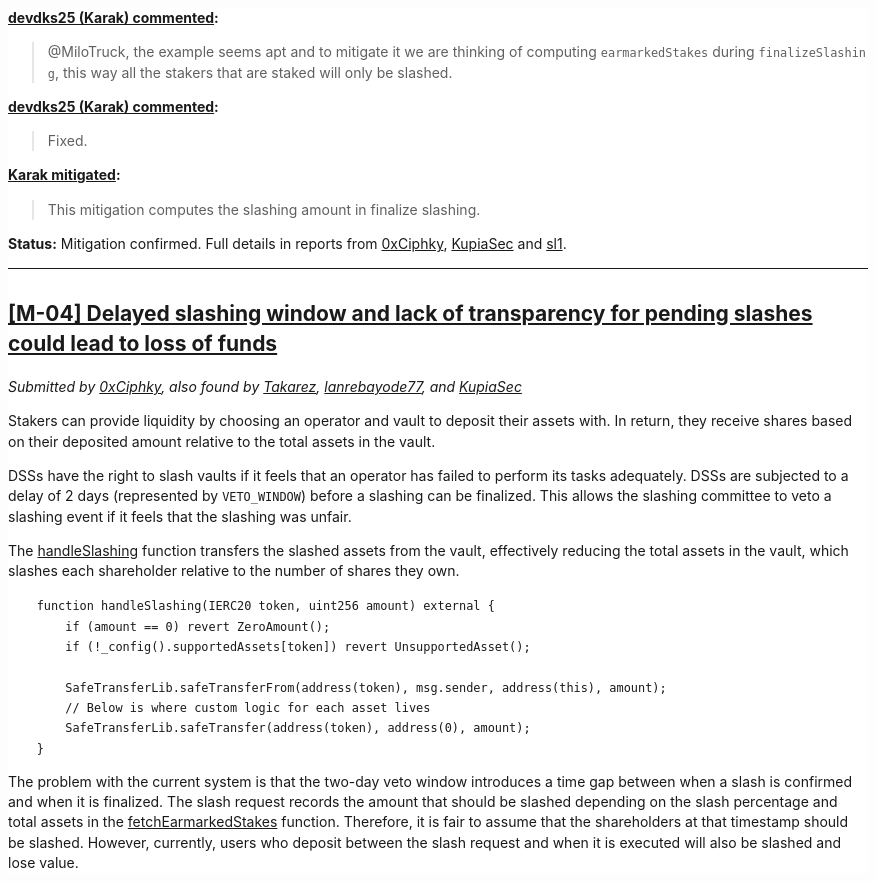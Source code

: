 **[devdks25 (Karak) commented](https://github.com/code-423n4/2024-07-karak-findings/issues/17#issuecomment-2284891262):**
 > @MiloTruck, the example seems apt and to mitigate it we are thinking of computing `earmarkedStakes` during `finalizeSlashing`, this way all the stakers that are staked will only be slashed.

**[devdks25 (Karak) commented](https://github.com/code-423n4/2024-07-karak-findings/issues/17#issuecomment-2301385817):**
 > Fixed.

**[Karak mitigated](https://github.com/code-423n4/2024-09-karak-mitigation?tab=readme-ov-file#scope):**
> This mitigation computes the slashing amount in finalize slashing.

**Status:** Mitigation confirmed. Full details in reports from [0xCiphky](https://github.com/code-423n4/2024-09-karak-mitigation-findings/issues/3), [KupiaSec](https://github.com/code-423n4/2024-09-karak-mitigation-findings/issues/28) and [sl1](https://github.com/code-423n4/2024-09-karak-mitigation-findings/issues/17).

***

## [[M-04] Delayed slashing window and lack of transparency for pending slashes could lead to loss of funds](https://github.com/code-423n4/2024-07-karak-findings/issues/15)
*Submitted by [0xCiphky](https://github.com/code-423n4/2024-07-karak-findings/issues/15), also found by [Takarez](https://github.com/code-423n4/2024-07-karak-findings/issues/105), [lanrebayode77](https://github.com/code-423n4/2024-07-karak-findings/issues/88), and [KupiaSec](https://github.com/code-423n4/2024-07-karak-findings/issues/35)*

Stakers can provide liquidity by choosing an operator and vault to deposit their assets with. In return, they receive shares based on their deposited amount relative to the total assets in the vault.

DSSs have the right to slash vaults if it feels that an operator has failed to perform its tasks adequately. DSSs are subjected to a delay of 2 days (represented by `VETO_WINDOW`) before a slashing can be finalized. This allows the slashing committee to veto a slashing event if it feels that the slashing was unfair.

The [handleSlashing](https://github.com/code-423n4/2024-07-karak/blob/f5e52fdcb4c20c4318d532a9f08f7876e9afb321/src/SlashingHandler.sol#L52) function transfers the slashed assets from the vault, effectively reducing the total assets in the vault, which slashes each shareholder relative to the number of shares they own.

```solidity
    function handleSlashing(IERC20 token, uint256 amount) external {
        if (amount == 0) revert ZeroAmount();
        if (!_config().supportedAssets[token]) revert UnsupportedAsset();

        SafeTransferLib.safeTransferFrom(address(token), msg.sender, address(this), amount);
        // Below is where custom logic for each asset lives
        SafeTransferLib.safeTransfer(address(token), address(0), amount);
    }
```

The problem with the current system is that the two-day veto window introduces a time gap between when a slash is confirmed and when it is finalized. The slash request records the amount that should be slashed depending on the slash percentage and total assets in the [fetchEarmarkedStakes](https://github.com/code-423n4/2024-07-karak/blob/f5e52fdcb4c20c4318d532a9f08f7876e9afb321/src/entities/SlasherLib.sol#L79) function. Therefore, it is fair to assume that the shareholders at that timestamp should be slashed. However, currently, users who deposit between the slash request and when it is executed will also be slashed and lose value.
